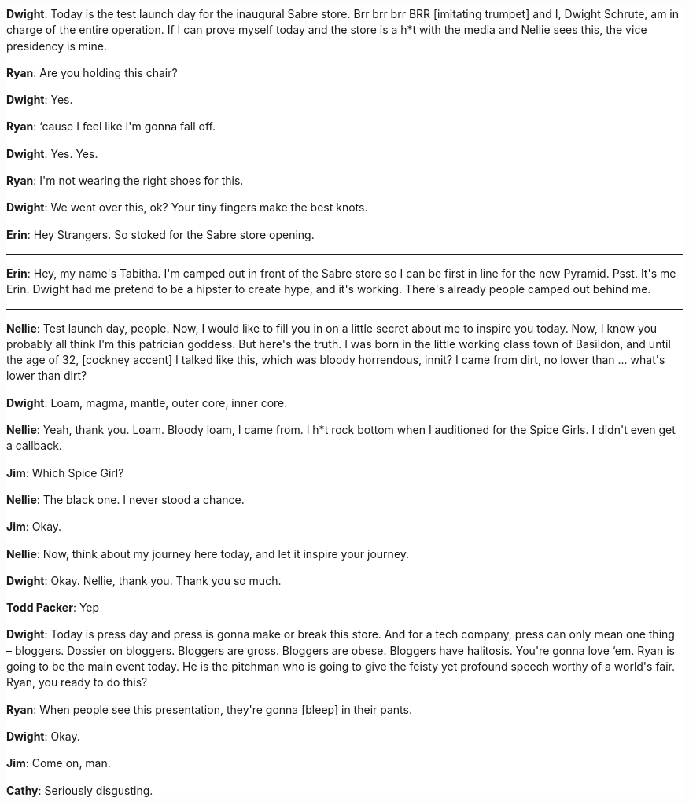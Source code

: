 **Dwight**: Today is the test launch day for the inaugural Sabre store. Brr brr brr BRR \[imitating trumpet\] and I, Dwight Schrute, am in charge of the entire operation. If I can prove myself today and the store is a h\*t with the media and Nellie sees this, the vice presidency is mine.  
  
**Ryan**: Are you holding this chair?  
  
**Dwight**: Yes.  
  
**Ryan**: ‘cause I feel like I'm gonna fall off.  
  
**Dwight**: Yes. Yes.  
  
**Ryan**: I'm not wearing the right shoes for this.  
  
**Dwight**: We went over this, ok? Your tiny fingers make the best knots.  
  
**Erin**: Hey Strangers. So stoked for the Sabre store opening.  

* * *

**Erin**: Hey, my name's Tabitha. I'm camped out in front of the Sabre store so I can be first in line for the new Pyramid. Psst. It's me Erin. Dwight had me pretend to be a hipster to create hype, and it's working. There's already people camped out behind me.  

* * *

**Nellie**: Test launch day, people. Now, I would like to fill you in on a little secret about me to inspire you today. Now, I know you probably all think I'm this patrician goddess. But here's the truth. I was born in the little working class town of Basildon, and until the age of 32, \[cockney accent\] I talked like this, which was bloody horrendous, innit? I came from dirt, no lower than ... what's lower than dirt?  
  
**Dwight**: Loam, magma, mantle, outer core, inner core.  
  
**Nellie**: Yeah, thank you. Loam. Bloody loam, I came from. I h\*t rock bottom when I auditioned for the Spice Girls. I didn't even get a callback.  
  
**Jim**: Which Spice Girl?  
  
**Nellie**: The black one. I never stood a chance.  
  
**Jim**: Okay.  
  
**Nellie**: Now, think about my journey here today, and let it inspire your journey.  
  
**Dwight**: Okay. Nellie, thank you. Thank you so much.  
  
**Todd Packer**: Yep  
  
**Dwight**: Today is press day and press is gonna make or break this store. And for a tech company, press can only mean one thing – bloggers. Dossier on bloggers. Bloggers are gross. Bloggers are obese. Bloggers have halitosis. You're gonna love ‘em. Ryan is going to be the main event today. He is the pitchman who is going to give the feisty yet profound speech worthy of a world's fair. Ryan, you ready to do this?  
  
**Ryan**: When people see this presentation, they're gonna \[bleep\] in their pants.  
  
**Dwight**: Okay.  
  
**Jim**: Come on, man.  
  
**Cathy**: Seriously disgusting.  
  